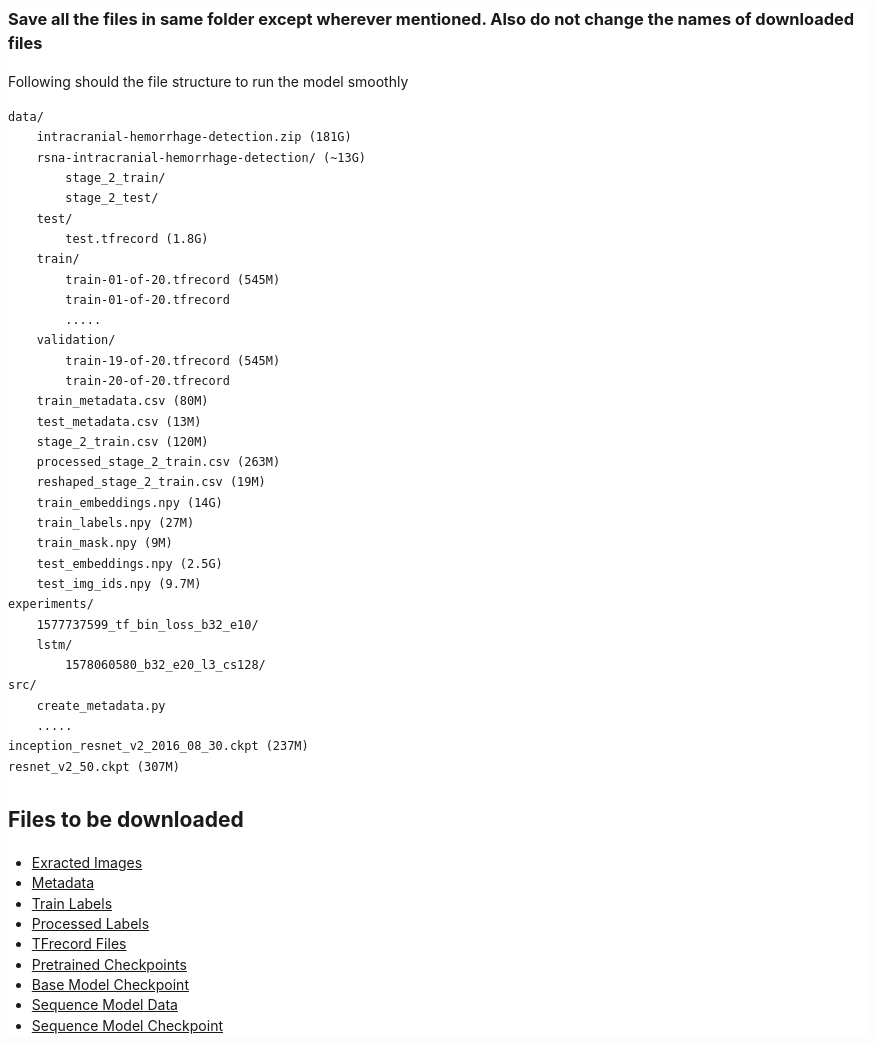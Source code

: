 ### **Save all the files in same folder except wherever mentioned. Also do not change the names of downloaded files**

Following should the file structure to run the model smoothly
```Shell
data/
    intracranial-hemorrhage-detection.zip (181G)
    rsna-intracranial-hemorrhage-detection/ (~13G)
        stage_2_train/
        stage_2_test/
    test/
        test.tfrecord (1.8G)
    train/
        train-01-of-20.tfrecord (545M)
        train-01-of-20.tfrecord
        .....
    validation/
        train-19-of-20.tfrecord (545M)
        train-20-of-20.tfrecord
    train_metadata.csv (80M)
    test_metadata.csv (13M)
    stage_2_train.csv (120M)
    processed_stage_2_train.csv (263M)
    reshaped_stage_2_train.csv (19M)
    train_embeddings.npy (14G)
    train_labels.npy (27M)
    train_mask.npy (9M)
    test_embeddings.npy (2.5G)
    test_img_ids.npy (9.7M)
experiments/
    1577737599_tf_bin_loss_b32_e10/
    lstm/
        1578060580_b32_e20_l3_cs128/
src/
    create_metadata.py
    .....
inception_resnet_v2_2016_08_30.ckpt (237M)
resnet_v2_50.ckpt (307M)
```

## Files to be downloaded
<a name='Download'></a>
- [Exracted Images](https://drive.google.com/file/d/1IhdTTZaf_yA-68pPKP49BIU9fk3R1Wy2/view?usp=sharing)
- [Metadata](https://drive.google.com/drive/folders/1TMa-F5tjuo85FIX86HEFt3BEO5lgy4-b?usp=sharing)
- [Train Labels](https://drive.google.com/file/d/1AaRD6fRbgfUOxy94ytP86b9pXcOosHa1/view?usp=sharing)
- [Processed Labels](https://drive.google.com/drive/folders/1J_zwOolMcG8u_v5U7lws5UICDWg1RL89?usp=sharing)
- [TFrecord Files](https://drive.google.com/drive/folders/1SPlqhdHLOcc3xVffuIai1U1GiS1yuldk?usp=sharing)
- [Pretrained Checkpoints](https://drive.google.com/drive/folders/1EnI5UMA20htug9K2SDZaYAp1-bEJysqs?usp=sharing)
- [Base Model Checkpoint](https://drive.google.com/open?id=1OBw9UMlbaJv7TkWhwS7Q-pYOMl0z8z-P)
- [Sequence Model Data](https://drive.google.com/open?id=13ZruHTRfwfZe6SN9YS4oiNsXpy6fXjd_)
- [Sequence Model Checkpoint](https://drive.google.com/drive/folders/11vP-KY9P1XqDC4V4GLWExwkGGLrNdp-X?usp=sharing)
